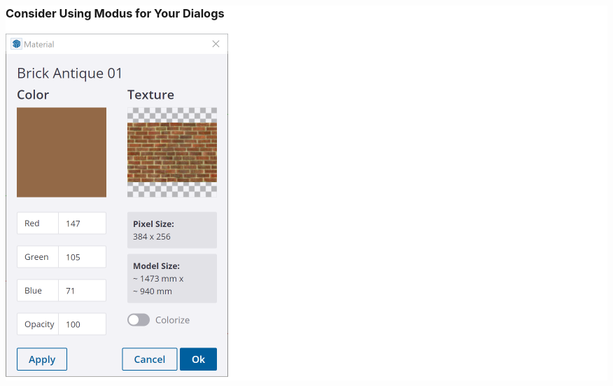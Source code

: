 
### Consider Using Modus for Your Dialogs

<img title="Modus example" src="images/modus_example.png" width=318 />
